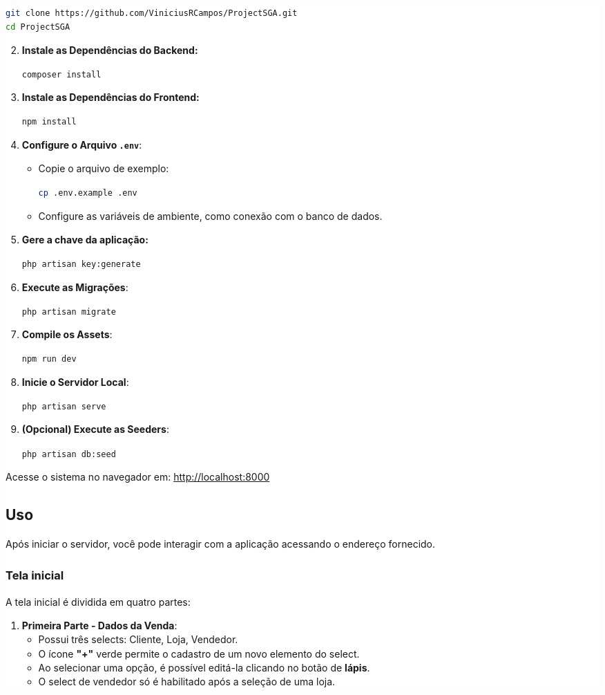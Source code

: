    ```bash
   git clone https://github.com/ViniciusRCampos/ProjectSGA.git
   cd ProjectSGA
   ```

2. **Instale as Dependências do Backend:**
   ```bash
   composer install
   ```

3. **Instale as Dependências do Frontend:**
   ```bash
   npm install
   ```

4. **Configure o Arquivo `.env`**:
   - Copie o arquivo de exemplo:
     ```bash
     cp .env.example .env
     ```
   - Configure as variáveis de ambiente, como conexão com o banco de dados.

5. **Gere a chave da aplicação:**

   ```bash
   php artisan key:generate
   ```

6. **Execute as Migrações**:
   ```bash
   php artisan migrate
   ```

7. **Compile os Assets**:
   ```bash
   npm run dev
   ```

8. **Inicie o Servidor Local**:
   ```bash
   php artisan serve
   ```

9. **(Opcional) Execute as Seeders**:
   ```bash
   php artisan db:seed
   ```

Acesse o sistema no navegador em: [http://localhost:8000](http://localhost:8000)

## Uso
Após iniciar o servidor, você pode interagir com a aplicação acessando o endereço fornecido.

### Tela inicial
A tela inicial é dividida em quatro partes:

1. **Primeira Parte - Dados da Venda**:
    - Possui três selects: Cliente, Loja, Vendedor.
    - O ícone **"+"** verde permite o cadastro de um novo elemento do select.
    - Ao selecionar uma opção, é possível editá-la clicando no botão de **lápis**.
    - O select de vendedor só é habilitado após a seleção de uma loja.
